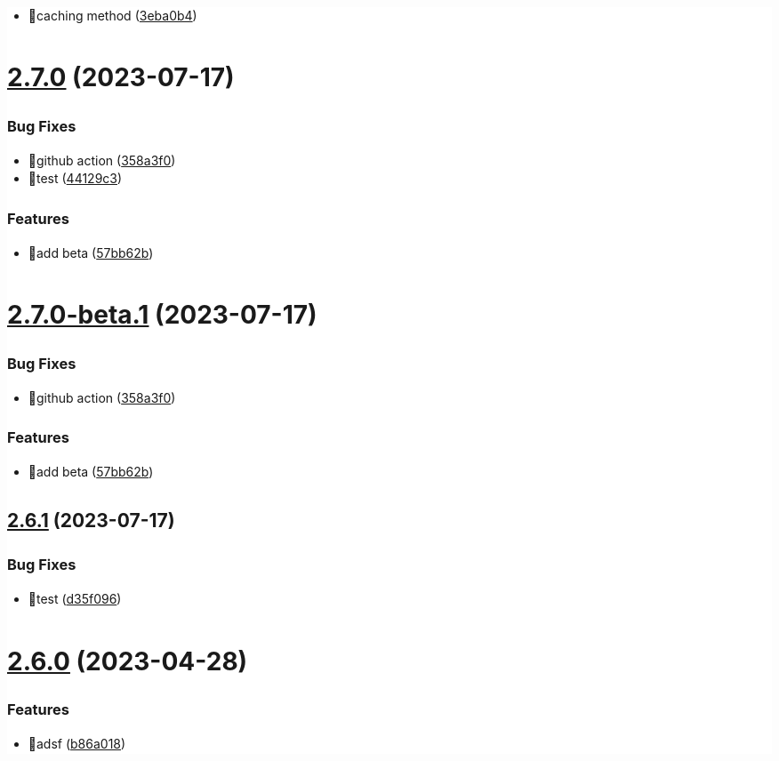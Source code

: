 * 🐛caching method ([3eba0b4](https://github.com/ldu1020/test-changeset/commit/3eba0b4f0de382c4148213f672ce892aa523edce))

# [2.7.0](https://github.com/ldu1020/test-changeset/compare/v2.6.1...v2.7.0) (2023-07-17)


### Bug Fixes

* 🐛github action ([358a3f0](https://github.com/ldu1020/test-changeset/commit/358a3f00933e94c2a5935ecbbb1ced1bd2937a47))
* 🐛test ([44129c3](https://github.com/ldu1020/test-changeset/commit/44129c350aed50f697c64655344e2bed908fd287))


### Features

* 🎸add beta ([57bb62b](https://github.com/ldu1020/test-changeset/commit/57bb62bb2b5b867d61b3a9d1657c79c84a2055e7))

# [2.7.0-beta.1](https://github.com/ldu1020/test-changeset/compare/v2.6.1...v2.7.0-beta.1) (2023-07-17)


### Bug Fixes

* 🐛github action ([358a3f0](https://github.com/ldu1020/test-changeset/commit/358a3f00933e94c2a5935ecbbb1ced1bd2937a47))


### Features

* 🎸add beta ([57bb62b](https://github.com/ldu1020/test-changeset/commit/57bb62bb2b5b867d61b3a9d1657c79c84a2055e7))

## [2.6.1](https://github.com/ldu1020/test-changeset/compare/v2.6.0...v2.6.1) (2023-07-17)


### Bug Fixes

* 🐛test ([d35f096](https://github.com/ldu1020/test-changeset/commit/d35f096da197f352ab40d79be058042d3736c461))

# [2.6.0](https://github.com/ldu1020/test-changeset/compare/v2.5.0...v2.6.0) (2023-04-28)


### Features

* 🎸adsf ([b86a018](https://github.com/ldu1020/test-changeset/commit/b86a018058f40de80678f78df95867a1bf5b975c))
